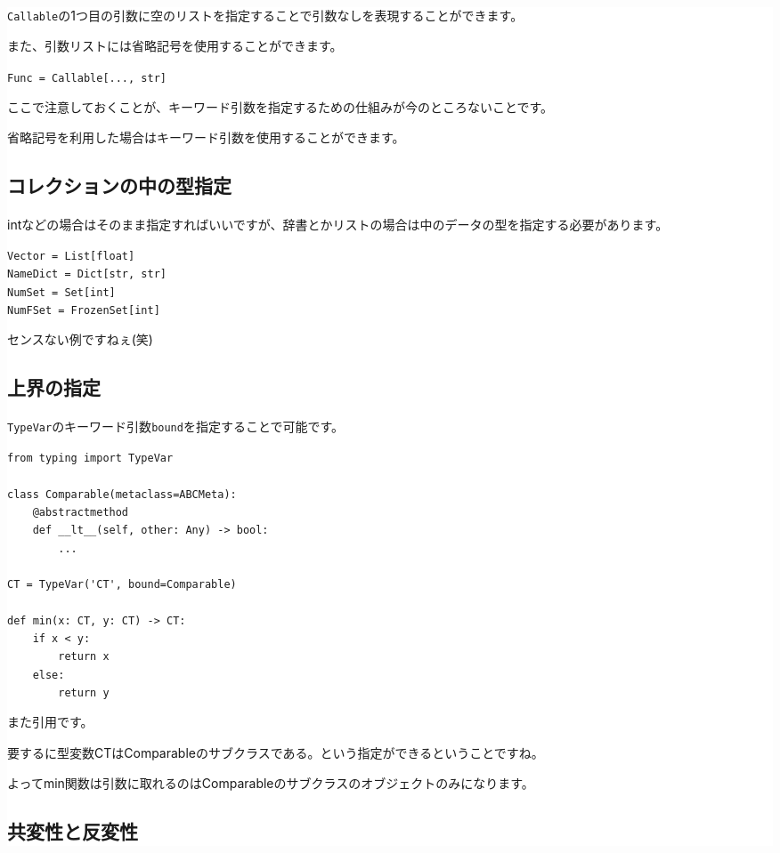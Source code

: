 `Callable`の1つ目の引数に空のリストを指定することで引数なしを表現することができます。

また、引数リストには省略記号を使用することができます。

``` python3
Func = Callable[..., str]
```


ここで注意しておくことが、キーワード引数を指定するための仕組みが今のところないことです。

省略記号を利用した場合はキーワード引数を使用することができます。


## コレクションの中の型指定

intなどの場合はそのまま指定すればいいですが、辞書とかリストの場合は中のデータの型を指定する必要があります。

``` python3
Vector = List[float]
NameDict = Dict[str, str]
NumSet = Set[int]
NumFSet = FrozenSet[int]
```

センスない例ですねぇ(笑)


## 上界の指定

`TypeVar`のキーワード引数`bound`を指定することで可能です。

``` python3
from typing import TypeVar

class Comparable(metaclass=ABCMeta):
    @abstractmethod
    def __lt__(self, other: Any) -> bool:
        ...

CT = TypeVar('CT', bound=Comparable)

def min(x: CT, y: CT) -> CT:
    if x < y:
        return x
    else:
        return y

```

また引用です。

要するに型変数CTはComparableのサブクラスである。という指定ができるということですね。

よってmin関数は引数に取れるのはComparableのサブクラスのオブジェクトのみになります。


## 共変性と反変性
